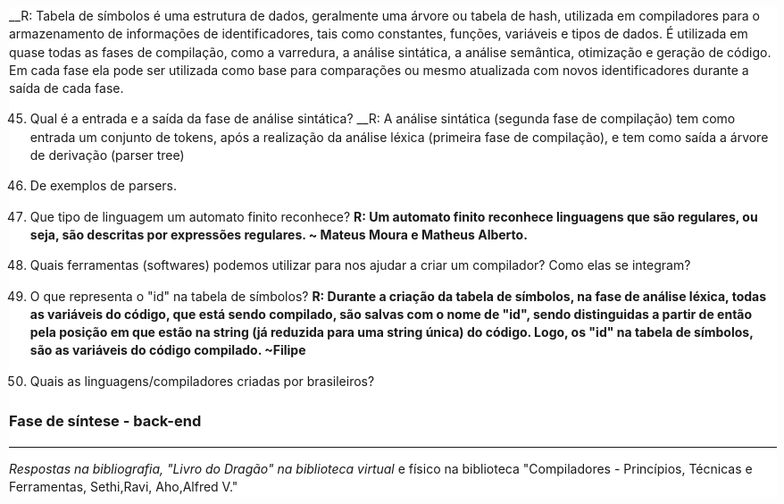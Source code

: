 __R: Tabela de símbolos é uma estrutura de dados, geralmente uma árvore ou tabela de hash, utilizada em compiladores para o armazenamento de informações de identificadores, tais como constantes, funções, variáveis e tipos de dados. É utilizada em quase todas as fases de compilação, como a varredura, a análise sintática, a análise semântica, otimização e geração de código. Em cada fase ela pode ser utilizada como base para comparações ou mesmo atualizada com novos identificadores durante a saída de cada fase.

45) Qual é a entrada e a saída da fase de análise sintática?
__R: A análise sintática (segunda fase de compilação) tem como entrada um conjunto de tokens, após a realização da análise léxica (primeira fase de compilação), e tem como saída a árvore de derivação (parser tree)

46) De exemplos de parsers.

47) Que tipo de linguagem um automato finito reconhece?
__R: Um automato finito reconhece linguagens que são regulares, ou seja, são descritas por expressões regulares. ~ Mateus Moura e Matheus Alberto.__

48) Quais ferramentas (softwares) podemos utilizar para nos ajudar a criar um compilador? Como elas se integram?

49) O que representa o "id" na tabela de símbolos?
__R: Durante a criação da tabela de símbolos, na fase de análise léxica, todas as variáveis do código, que está sendo compilado, são salvas com o nome de "id", sendo distinguidas a partir de então pela posição em que estão na string (já reduzida para uma string única) do código. Logo, os "id" na tabela de símbolos, são as variáveis do código compilado. ~Filipe__
50) Quais as linguagens/compiladores criadas por brasileiros?

### Fase de síntese - back-end

---------------

*Respostas na bibliografia, "Livro do Dragão" na biblioteca virtual* e físico na biblioteca "Compiladores - Princípios, Técnicas e Ferramentas, Sethi,Ravi, Aho,Alfred V."

